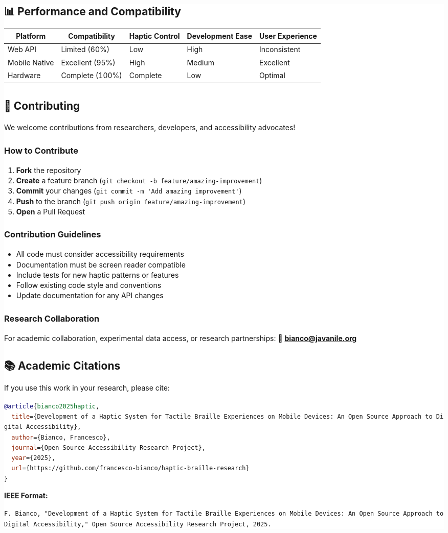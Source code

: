 ## 📊 Performance and Compatibility

| Platform | Compatibility | Haptic Control | Development Ease | User Experience |
|----------|---------------|----------------|------------------|-----------------|
| Web API | Limited (60%) | Low | High | Inconsistent |
| Mobile Native | Excellent (95%) | High | Medium | Excellent |
| Hardware | Complete (100%) | Complete | Low | Optimal |

## 🤝 Contributing

We welcome contributions from researchers, developers, and accessibility advocates!

### How to Contribute
1. **Fork** the repository
2. **Create** a feature branch (`git checkout -b feature/amazing-improvement`)
3. **Commit** your changes (`git commit -m 'Add amazing improvement'`)
4. **Push** to the branch (`git push origin feature/amazing-improvement`)
5. **Open** a Pull Request

### Contribution Guidelines
- All code must consider accessibility requirements
- Documentation must be screen reader compatible
- Include tests for new haptic patterns or features
- Follow existing code style and conventions
- Update documentation for any API changes

### Research Collaboration
For academic collaboration, experimental data access, or research partnerships:
📧 **bianco@javanile.org**

## 📚 Academic Citations

If you use this work in your research, please cite:

```bibtex
@article{bianco2025haptic,
  title={Development of a Haptic System for Tactile Braille Experiences on Mobile Devices: An Open Source Approach to Digital Accessibility},
  author={Bianco, Francesco},
  journal={Open Source Accessibility Research Project},
  year={2025},
  url={https://github.com/francesco-bianco/haptic-braille-research}
}
```

**IEEE Format:**
```
F. Bianco, "Development of a Haptic System for Tactile Braille Experiences on Mobile Devices: An Open Source Approach to Digital Accessibility," Open Source Accessibility Research Project, 2025.
```
